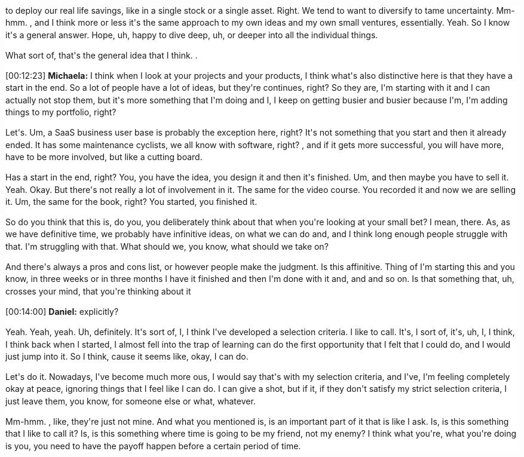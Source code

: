 to deploy our real life savings, like in a single stock or a single asset. 
Right. We tend to want to diversify to tame uncertainty. Mm-hmm. , and I think 
more or less it's the same approach to my own ideas and my own small ventures, 
essentially. Yeah. So I know it's a general answer. Hope, uh, happy to dive 
deep, uh, or deeper into all the individual things.

What sort of, that's the general idea that I think. . 

[00:12:23] **Michaela:** I think when I look at your projects and your products, 
I think what's also distinctive here is that they have a start in the end. So a 
lot of people have a lot of ideas, but they're continues, right? So they are, 
I'm starting with it and I can actually not stop them, but it's more something 
that I'm doing and I, I keep on getting busier and busier because I'm, I'm 
adding things to my portfolio, right?

Let's. Um, a SaaS business user base is probably the exception here, right? It's 
not something that you start and then it already ended. It has some maintenance 
cyclists, we all know with software, right? , and if it gets more successful, 
you will have more, have to be more involved, but like a cutting board.

Has a start in the end, right? You, you have the idea, you design it and then 
it's finished. Um, and then maybe you have to sell it. Yeah. Okay. But there's 
not really a lot of involvement in it. The same for the video course. You 
recorded it and now we are selling it. Um, the same for the book, right? You 
started, you finished it.

So do you think that this is, do you, you deliberately think about that when 
you're looking at your small bet? I mean, there. As, as we have definitive time, 
we probably have infinitive ideas, on what we can do and, and I think long 
enough people struggle with that. I'm struggling with that. What should we, you 
know, what should we take on?

And there's always a pros and cons list, or however people make the judgment. Is 
this affinitive. Thing of I'm starting this and you know, in three weeks or in 
three months I have it finished and then I'm done with it and, and and so on. Is 
that something that, uh, crosses your mind, that you're thinking about it 

[00:14:00] **Daniel:** explicitly?

Yeah. Yeah, yeah. Uh, definitely. It's sort of, I, I think I've developed a 
selection criteria. I like to call. It's, I sort of, it's, uh, I, I think, I 
think back when I started, I almost fell into the trap of learning can do the 
first opportunity that I felt that I could do, and I would just jump into it. So 
I think, cause it seems like, okay, I can do.

Let's do it. Nowadays, I've become much more ous, I would say that's with my 
selection criteria, and I've, I'm feeling completely okay at peace, ignoring 
things that I feel like I can do. I can give a shot, but if it, if they don't 
satisfy my strict selection criteria, I just leave them, you know, for someone 
else or what, whatever.

Mm-hmm. , like, they're just not mine. And what you mentioned is, is an 
important part of it that is like I ask. Is, is this something that I like to 
call it? Is, is this something where time is going to be my friend, not my 
enemy? I think what you're, what you're doing is you, you need to have the 
payoff happen before a certain period of time.
